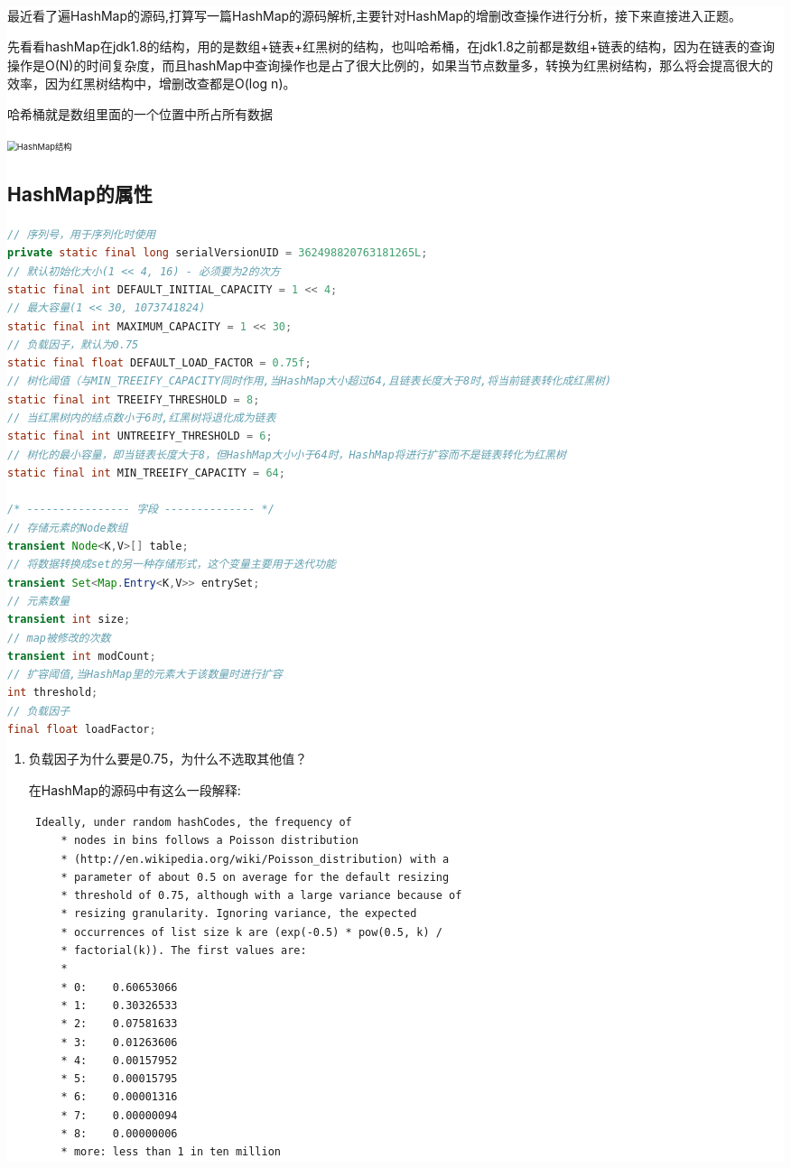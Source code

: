   最近看了遍HashMap的源码,打算写一篇HashMap的源码解析,主要针对HashMap的增删改查操作进行分析，接下来直接进入正题。

  先看看hashMap在jdk1.8的结构，用的是数组+链表+红黑树的结构，也叫哈希桶，在jdk1.8之前都是数组+链表的结构，因为在链表的查询操作是O(N)的时间复杂度，而且hashMap中查询操作也是占了很大比例的，如果当节点数量多，转换为红黑树结构，那么将会提高很大的效率，因为红黑树结构中，增删改查都是O(log n)。

  哈希桶就是数组里面的一个位置中所占所有数据

<img src="http://image.xybh.online/HashMap%E7%BB%93%E6%9E%84.png" alt="HashMap结构" style="zoom: 67%;" />

## HashMap的属性

```java
// 序列号，用于序列化时使用
private static final long serialVersionUID = 362498820763181265L;
// 默认初始化大小(1 << 4, 16) - 必须要为2的次方
static final int DEFAULT_INITIAL_CAPACITY = 1 << 4;
// 最大容量(1 << 30, 1073741824)
static final int MAXIMUM_CAPACITY = 1 << 30;
// 负载因子，默认为0.75
static final float DEFAULT_LOAD_FACTOR = 0.75f;
// 树化阈值（与MIN_TREEIFY_CAPACITY同时作用,当HashMap大小超过64,且链表长度大于8时,将当前链表转化成红黑树)
static final int TREEIFY_THRESHOLD = 8;
// 当红黑树内的结点数小于6时,红黑树将退化成为链表
static final int UNTREEIFY_THRESHOLD = 6;
// 树化的最小容量，即当链表长度大于8，但HashMap大小小于64时，HashMap将进行扩容而不是链表转化为红黑树
static final int MIN_TREEIFY_CAPACITY = 64;

/* ---------------- 字段 -------------- */
// 存储元素的Node数组
transient Node<K,V>[] table;
// 将数据转换成set的另一种存储形式，这个变量主要用于迭代功能
transient Set<Map.Entry<K,V>> entrySet;
// 元素数量
transient int size;
// map被修改的次数
transient int modCount;
// 扩容阈值,当HashMap里的元素大于该数量时进行扩容
int threshold;
// 负载因子
final float loadFactor;
```

1. 负载因子为什么要是0.75，为什么不选取其他值？

   在HashMap的源码中有这么一段解释:

   ```
    Ideally, under random hashCodes, the frequency of
        * nodes in bins follows a Poisson distribution
        * (http://en.wikipedia.org/wiki/Poisson_distribution) with a
        * parameter of about 0.5 on average for the default resizing
        * threshold of 0.75, although with a large variance because of
        * resizing granularity. Ignoring variance, the expected
        * occurrences of list size k are (exp(-0.5) * pow(0.5, k) /
        * factorial(k)). The first values are:
        *
        * 0:    0.60653066
        * 1:    0.30326533
        * 2:    0.07581633
        * 3:    0.01263606
        * 4:    0.00157952
        * 5:    0.00015795
        * 6:    0.00001316
        * 7:    0.00000094
        * 8:    0.00000006
        * more: less than 1 in ten million
   ```